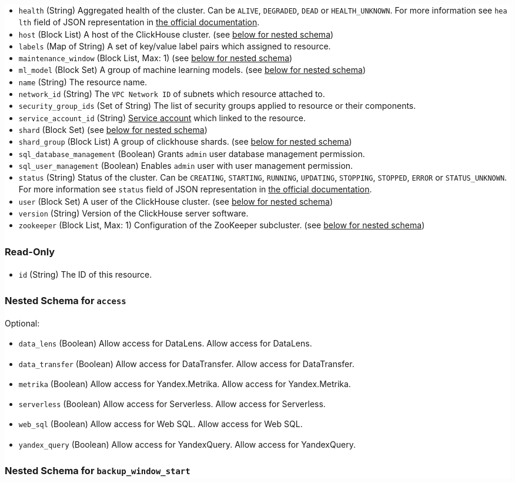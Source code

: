 - `health` (String) Aggregated health of the cluster. Can be `ALIVE`, `DEGRADED`, `DEAD` or `HEALTH_UNKNOWN`. For more information see `health` field of JSON representation in [the official documentation](https://yandex.cloud/docs/managed-clickhouse/api-ref/Cluster/).
- `host` (Block List) A host of the ClickHouse cluster. (see [below for nested schema](#nestedblock--host))
- `labels` (Map of String) A set of key/value label pairs which assigned to resource.
- `maintenance_window` (Block List, Max: 1) (see [below for nested schema](#nestedblock--maintenance_window))
- `ml_model` (Block Set) A group of machine learning models. (see [below for nested schema](#nestedblock--ml_model))
- `name` (String) The resource name.
- `network_id` (String) The `VPC Network ID` of subnets which resource attached to.
- `security_group_ids` (Set of String) The list of security groups applied to resource or their components.
- `service_account_id` (String) [Service account](https://yandex.cloud/docs/iam/concepts/users/service-accounts) which linked to the resource.
- `shard` (Block Set) (see [below for nested schema](#nestedblock--shard))
- `shard_group` (Block List) A group of clickhouse shards. (see [below for nested schema](#nestedblock--shard_group))
- `sql_database_management` (Boolean) Grants `admin` user database management permission.
- `sql_user_management` (Boolean) Enables `admin` user with user management permission.
- `status` (String) Status of the cluster. Can be `CREATING`, `STARTING`, `RUNNING`, `UPDATING`, `STOPPING`, `STOPPED`, `ERROR` or `STATUS_UNKNOWN`. For more information see `status` field of JSON representation in [the official documentation](https://yandex.cloud/docs/managed-clickhouse/api-ref/Cluster/).
- `user` (Block Set) A user of the ClickHouse cluster. (see [below for nested schema](#nestedblock--user))
- `version` (String) Version of the ClickHouse server software.
- `zookeeper` (Block List, Max: 1) Configuration of the ZooKeeper subcluster. (see [below for nested schema](#nestedblock--zookeeper))

### Read-Only

- `id` (String) The ID of this resource.

<a id="nestedblock--access"></a>
### Nested Schema for `access`

Optional:

- `data_lens` (Boolean) Allow access for DataLens. Allow access for DataLens.

- `data_transfer` (Boolean) Allow access for DataTransfer. Allow access for DataTransfer.

- `metrika` (Boolean) Allow access for Yandex.Metrika. Allow access for Yandex.Metrika.

- `serverless` (Boolean) Allow access for Serverless. Allow access for Serverless.

- `web_sql` (Boolean) Allow access for Web SQL. Allow access for Web SQL.

- `yandex_query` (Boolean) Allow access for YandexQuery. Allow access for YandexQuery.



<a id="nestedblock--backup_window_start"></a>
### Nested Schema for `backup_window_start`
